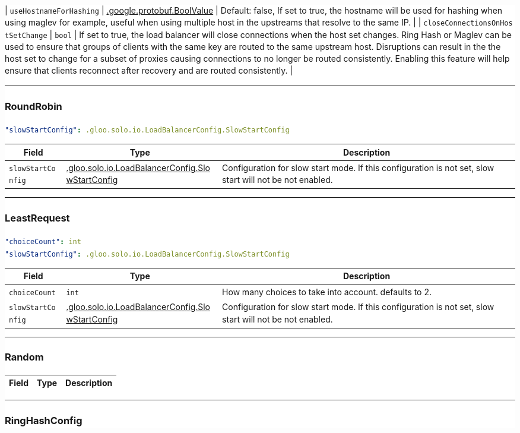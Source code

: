 | `useHostnameForHashing` | [.google.protobuf.BoolValue](https://developers.google.com/protocol-buffers/docs/reference/csharp/class/google/protobuf/well-known-types/bool-value) | Default: false, If set to true, the hostname will be used for hashing when using maglev for example, useful when using multiple host in the upstreams that resolve to the same IP. |
| `closeConnectionsOnHostSetChange` | `bool` | If set to true, the load balancer will close connections when the host set changes. Ring Hash or Maglev can be used to ensure that groups of clients with the same key are routed to the same upstream host. Disruptions can result in the the host set to change for a subset of proxies causing connections to no longer be routed consistently. Enabling this feature will help ensure that clients reconnect after recovery and are routed consistently. |




---
### RoundRobin



```yaml
"slowStartConfig": .gloo.solo.io.LoadBalancerConfig.SlowStartConfig

```

| Field | Type | Description |
| ----- | ---- | ----------- | 
| `slowStartConfig` | [.gloo.solo.io.LoadBalancerConfig.SlowStartConfig](../load_balancer.proto.sk/#slowstartconfig) | Configuration for slow start mode. If this configuration is not set, slow start will not be not enabled. |




---
### LeastRequest



```yaml
"choiceCount": int
"slowStartConfig": .gloo.solo.io.LoadBalancerConfig.SlowStartConfig

```

| Field | Type | Description |
| ----- | ---- | ----------- | 
| `choiceCount` | `int` | How many choices to take into account. defaults to 2. |
| `slowStartConfig` | [.gloo.solo.io.LoadBalancerConfig.SlowStartConfig](../load_balancer.proto.sk/#slowstartconfig) | Configuration for slow start mode. If this configuration is not set, slow start will not be not enabled. |




---
### Random



```yaml

```

| Field | Type | Description |
| ----- | ---- | ----------- | 




---
### RingHashConfig
